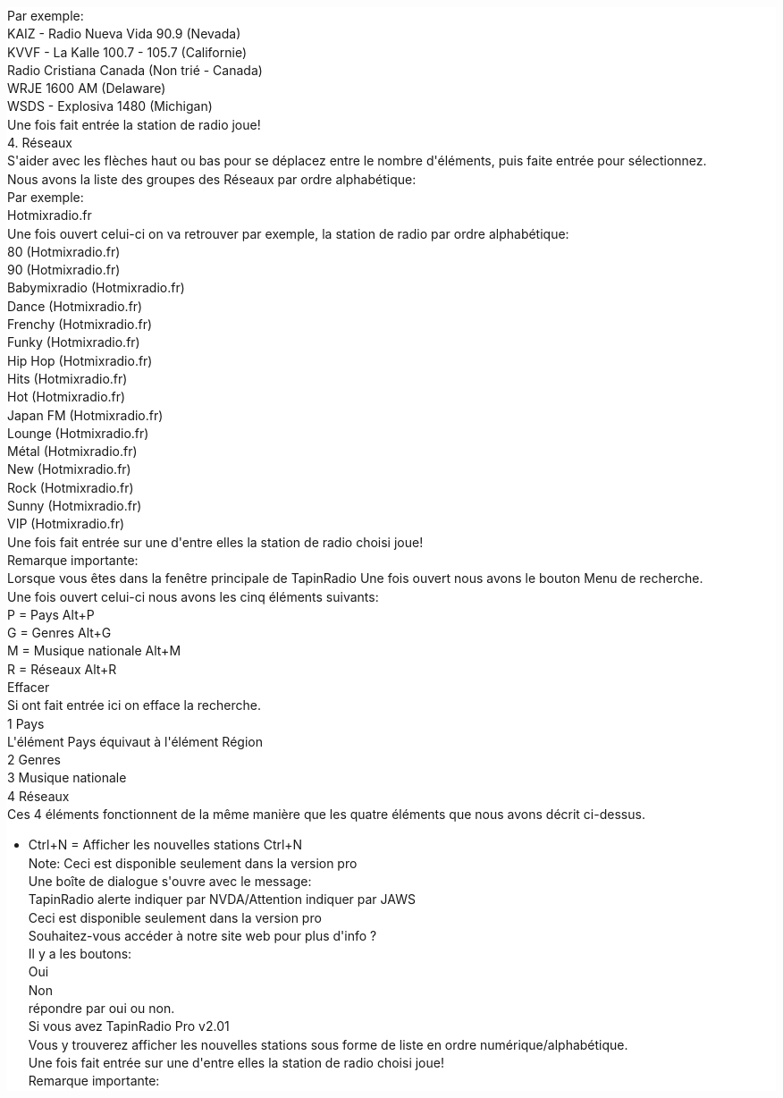 Par exemple:            
KAIZ - Radio Nueva Vida 90.9 (Nevada)          
KVVF - La Kalle 100.7 - 105.7 (Californie)               
Radio Cristiana Canada (Non trié - Canada)             
WRJE 1600 AM (Delaware)           
WSDS - Explosiva 1480 (Michigan)             
Une fois fait entrée la station de radio joue!               
    4. Réseaux        
S'aider avec les flèches haut ou bas pour se déplacez entre le nombre d'éléments, puis faite entrée pour sélectionnez.               
Nous avons la liste des groupes des Réseaux par ordre alphabétique:         
Par exemple:             
Hotmixradio.fr                    
Une fois ouvert celui-ci on va retrouver par exemple, la station de radio par ordre alphabétique:                          
80 (Hotmixradio.fr)        
90 (Hotmixradio.fr)         
Babymixradio (Hotmixradio.fr)          
Dance (Hotmixradio.fr)          
Frenchy (Hotmixradio.fr)          
Funky (Hotmixradio.fr)         
Hip Hop (Hotmixradio.fr)            
Hits (Hotmixradio.fr)            
Hot (Hotmixradio.fr)             
Japan FM (Hotmixradio.fr)            
Lounge (Hotmixradio.fr)          
Métal (Hotmixradio.fr)        
New (Hotmixradio.fr)         
Rock (Hotmixradio.fr)          
Sunny (Hotmixradio.fr)          
VIP (Hotmixradio.fr)        
Une fois fait entrée sur une d'entre elles la station de radio choisi joue!        
Remarque importante:         
Lorsque vous êtes dans la fenêtre principale de TapinRadio Une fois ouvert nous avons le bouton Menu de recherche.            
Une fois ouvert celui-ci nous avons les cinq éléments suivants:             
P = Pays Alt+P         
G = Genres Alt+G         
M = Musique nationale Alt+M           
R = Réseaux Alt+R            
Effacer        
Si ont fait entrée ici on efface la recherche.                        
1 Pays                    
    L'élément Pays équivaut à l'élément Région                     
2 Genres         
3 Musique nationale           
4 Réseaux       
Ces 4 éléments fonctionnent de la même manière que les quatre éléments que nous avons décrit ci-dessus.        
* Ctrl+N = Afficher les nouvelles stations Ctrl+N              
Note: Ceci est disponible seulement dans la version pro            
Une boîte de dialogue s'ouvre avec le message:                   
TapinRadio alerte indiquer par NVDA/Attention indiquer par JAWS                  
Ceci est disponible seulement dans la version pro                  
Souhaitez-vous accéder à notre site web pour plus d'info ?             
Il y a les boutons:         
Oui          
Non           
répondre par oui ou non.              
Si vous avez TapinRadio Pro v2.01                  
Vous y trouverez afficher les nouvelles stations sous forme de liste en ordre numérique/alphabétique.              
Une fois fait entrée sur une d'entre elles la station de radio choisi joue!        
Remarque importante:         